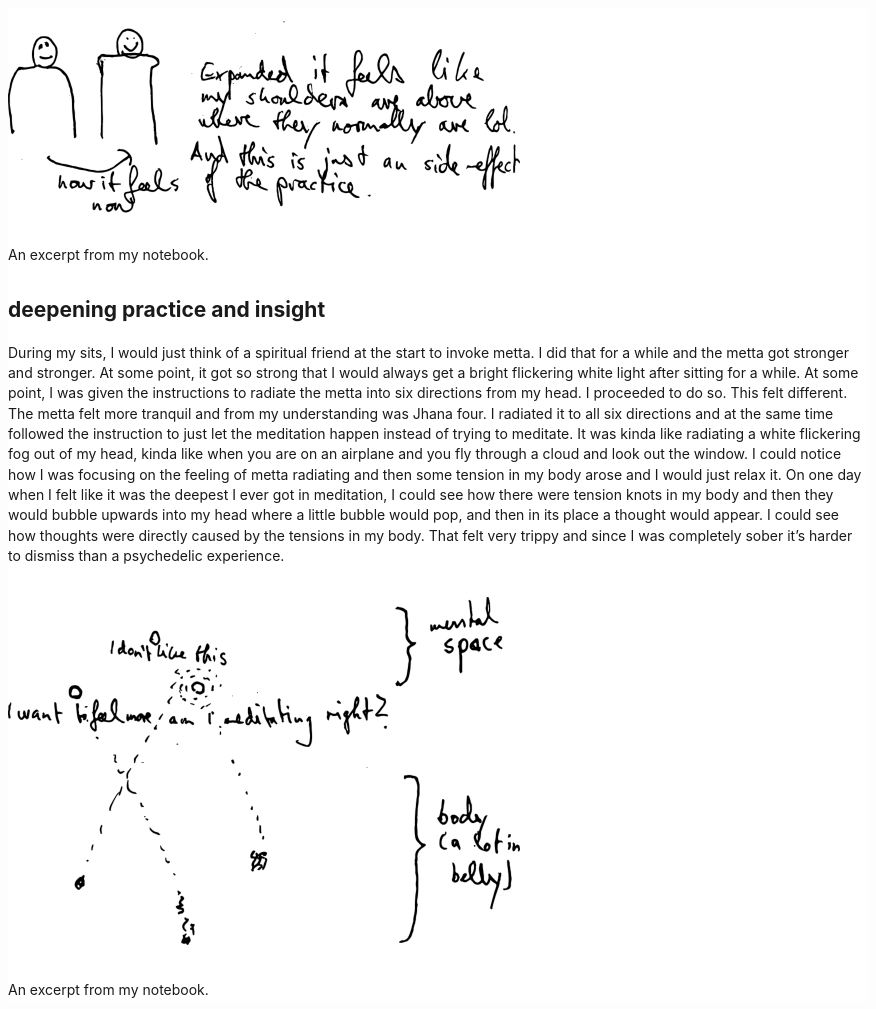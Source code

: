 ![](/images/TWIM/expanded.png)
<p class="caption"> An excerpt from my notebook.</p>

## deepening practice and insight

During my sits, I would just think of a spiritual friend at the start to invoke metta. I did that for a while and the metta got stronger and stronger. At some point, it got so strong that I would always get a bright flickering white light after sitting for a while. At some point, I was given the instructions to radiate the metta into six directions from my head. I proceeded to do so. This felt different. The metta felt more tranquil and from my understanding was Jhana four. I radiated it to all six directions and at the same time followed the instruction to just let the meditation happen instead of trying to meditate. It was kinda like radiating a white flickering fog out of my head, kinda like when you are on an airplane and you fly through a cloud and look out the window. I could notice how I was focusing on the feeling of metta radiating and then some tension in my body arose and I would just relax it. On one day when I felt like it was the deepest I ever got in meditation, I could see how there were tension knots in my body and then they would bubble upwards into my head where a little bubble would pop, and then in its place a thought would appear. I could see how thoughts were directly caused by the tensions in my body. That felt very trippy and since I was completely sober it’s harder to dismiss than a psychedelic experience. 

![](/images/TWIM/thoughts.png)
<p class="caption"> An excerpt from my notebook.</p>
